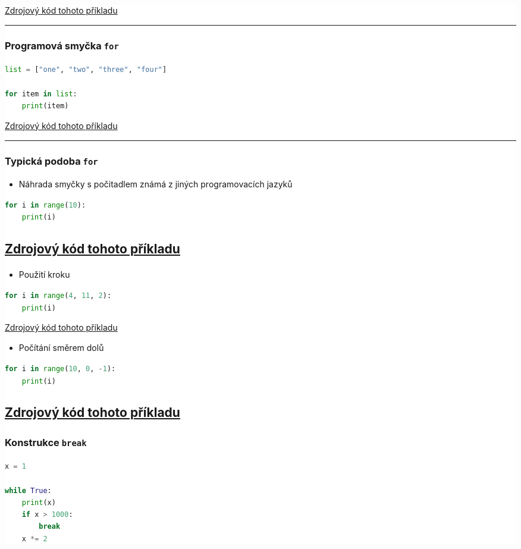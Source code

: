 [Zdrojový kód tohoto příkladu](https://github.com/tisnik/most-popular-python-libs/blob/master/courses/examples/while1.py)

---

### Programová smyčka `for`

```python
list = ["one", "two", "three", "four"]

for item in list:
    print(item)
```

[Zdrojový kód tohoto příkladu](https://github.com/tisnik/most-popular-python-libs/blob/master/courses/examples/for1.py)

---

### Typická podoba `for`

* Náhrada smyčky s počitadlem známá z jiných programovacích jazyků

```python
for i in range(10):
    print(i)
```

[Zdrojový kód tohoto příkladu](https://github.com/tisnik/most-popular-python-libs/blob/master/courses/examples/for_range.py)
---

* Použití kroku

```python
for i in range(4, 11, 2):
    print(i)
```

[Zdrojový kód tohoto příkladu](https://github.com/tisnik/most-popular-python-libs/blob/master/courses/examples/for_range_step.py)

* Počítání směrem dolů

```python
for i in range(10, 0, -1):
    print(i)
```

[Zdrojový kód tohoto příkladu](https://github.com/tisnik/most-popular-python-libs/blob/master/courses/examples/for_range_step_down.py)
---

### Konstrukce `break`

```python
x = 1

while True:
    print(x)
    if x > 1000:
        break
    x *= 2
```
